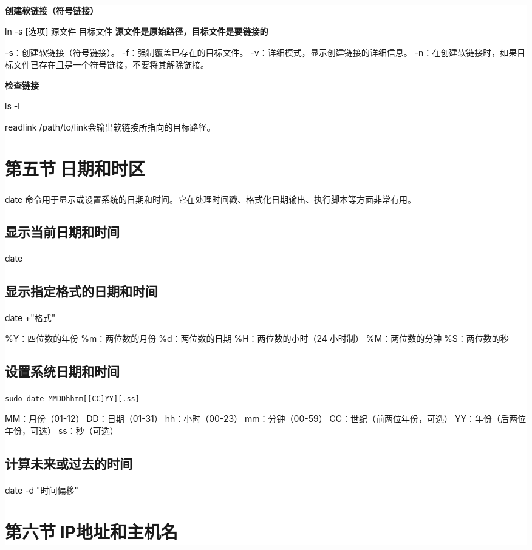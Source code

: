 **创建软链接（符号链接）**

ln -s [选项] 源文件 目标文件    **源文件是原始路径，目标文件是要链接的**

-s：创建软链接（符号链接）。
-f：强制覆盖已存在的目标文件。
-v：详细模式，显示创建链接的详细信息。
-n：在创建软链接时，如果目标文件已存在且是一个符号链接，不要将其解除链接。

**检查链接**

ls -l

readlink /path/to/link会输出软链接所指向的目标路径。

# 第五节 日期和时区

date 命令用于显示或设置系统的日期和时间。它在处理时间戳、格式化日期输出、执行脚本等方面非常有用。

## 显示当前日期和时间

date

## 显示指定格式的日期和时间

date +"格式"

%Y：四位数的年份
%m：两位数的月份
%d：两位数的日期
%H：两位数的小时（24 小时制）
%M：两位数的分钟
%S：两位数的秒

## 设置系统日期和时间

`sudo date MMDDhhmm[[CC]YY][.ss]`

MM：月份（01-12）
DD：日期（01-31）
hh：小时（00-23）
mm：分钟（00-59）
CC：世纪（前两位年份，可选）
YY：年份（后两位年份，可选）
ss：秒（可选）

## 计算未来或过去的时间

date -d "时间偏移"

# 第六节 IP地址和主机名
